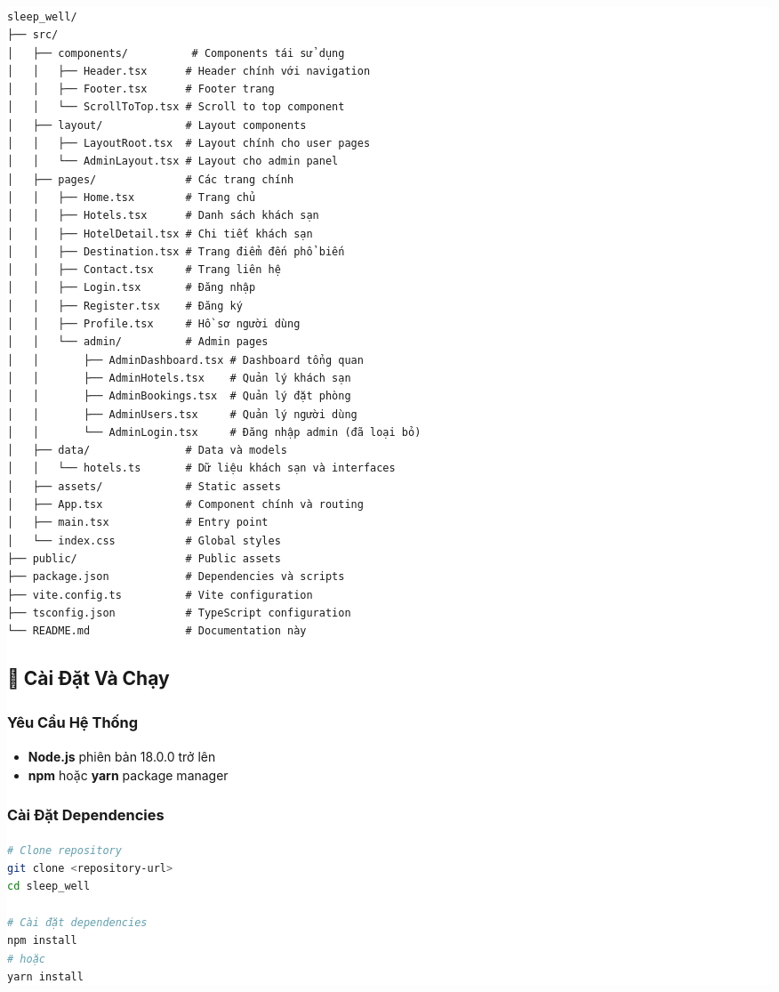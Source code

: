 ```
sleep_well/
├── src/
│   ├── components/          # Components tái sử dụng
│   │   ├── Header.tsx      # Header chính với navigation
│   │   ├── Footer.tsx      # Footer trang
│   │   └── ScrollToTop.tsx # Scroll to top component
│   ├── layout/             # Layout components
│   │   ├── LayoutRoot.tsx  # Layout chính cho user pages
│   │   └── AdminLayout.tsx # Layout cho admin panel
│   ├── pages/              # Các trang chính
│   │   ├── Home.tsx        # Trang chủ
│   │   ├── Hotels.tsx      # Danh sách khách sạn
│   │   ├── HotelDetail.tsx # Chi tiết khách sạn
│   │   ├── Destination.tsx # Trang điểm đến phổ biến
│   │   ├── Contact.tsx     # Trang liên hệ
│   │   ├── Login.tsx       # Đăng nhập
│   │   ├── Register.tsx    # Đăng ký
│   │   ├── Profile.tsx     # Hồ sơ người dùng
│   │   └── admin/          # Admin pages
│   │       ├── AdminDashboard.tsx # Dashboard tổng quan
│   │       ├── AdminHotels.tsx    # Quản lý khách sạn
│   │       ├── AdminBookings.tsx  # Quản lý đặt phòng
│   │       ├── AdminUsers.tsx     # Quản lý người dùng
│   │       └── AdminLogin.tsx     # Đăng nhập admin (đã loại bỏ)
│   ├── data/               # Data và models
│   │   └── hotels.ts       # Dữ liệu khách sạn và interfaces
│   ├── assets/             # Static assets
│   ├── App.tsx             # Component chính và routing
│   ├── main.tsx            # Entry point
│   └── index.css           # Global styles
├── public/                 # Public assets
├── package.json            # Dependencies và scripts
├── vite.config.ts          # Vite configuration
├── tsconfig.json           # TypeScript configuration
└── README.md               # Documentation này
```

## 🚀 Cài Đặt Và Chạy

### Yêu Cầu Hệ Thống
- **Node.js** phiên bản 18.0.0 trở lên
- **npm** hoặc **yarn** package manager

### Cài Đặt Dependencies
```bash
# Clone repository
git clone <repository-url>
cd sleep_well

# Cài đặt dependencies
npm install
# hoặc
yarn install
```
